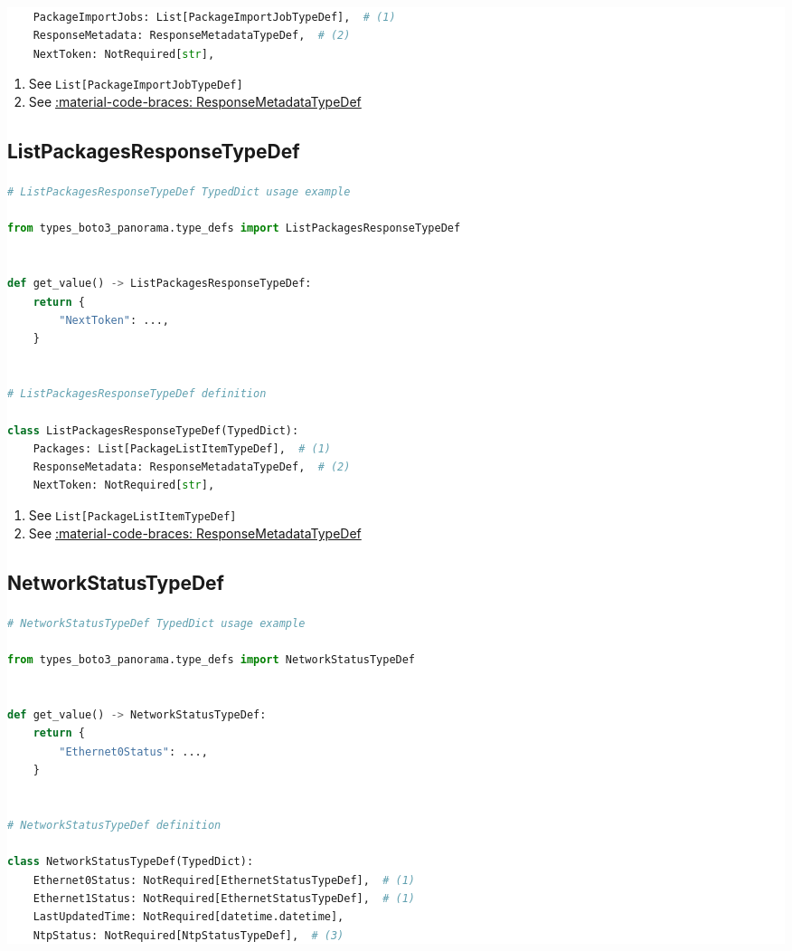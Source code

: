 ```python
    PackageImportJobs: List[PackageImportJobTypeDef],  # (1)
    ResponseMetadata: ResponseMetadataTypeDef,  # (2)
    NextToken: NotRequired[str],
```

1. See `List[PackageImportJobTypeDef]`
2. See [:material-code-braces: ResponseMetadataTypeDef](./type_defs.md#responsemetadatatypedef)

## ListPackagesResponseTypeDef

```python
# ListPackagesResponseTypeDef TypedDict usage example

from types_boto3_panorama.type_defs import ListPackagesResponseTypeDef


def get_value() -> ListPackagesResponseTypeDef:
    return {
        "NextToken": ...,
    }


# ListPackagesResponseTypeDef definition

class ListPackagesResponseTypeDef(TypedDict):
    Packages: List[PackageListItemTypeDef],  # (1)
    ResponseMetadata: ResponseMetadataTypeDef,  # (2)
    NextToken: NotRequired[str],
```

1. See `List[PackageListItemTypeDef]`
2. See [:material-code-braces: ResponseMetadataTypeDef](./type_defs.md#responsemetadatatypedef)

## NetworkStatusTypeDef

```python
# NetworkStatusTypeDef TypedDict usage example

from types_boto3_panorama.type_defs import NetworkStatusTypeDef


def get_value() -> NetworkStatusTypeDef:
    return {
        "Ethernet0Status": ...,
    }


# NetworkStatusTypeDef definition

class NetworkStatusTypeDef(TypedDict):
    Ethernet0Status: NotRequired[EthernetStatusTypeDef],  # (1)
    Ethernet1Status: NotRequired[EthernetStatusTypeDef],  # (1)
    LastUpdatedTime: NotRequired[datetime.datetime],
    NtpStatus: NotRequired[NtpStatusTypeDef],  # (3)
```
